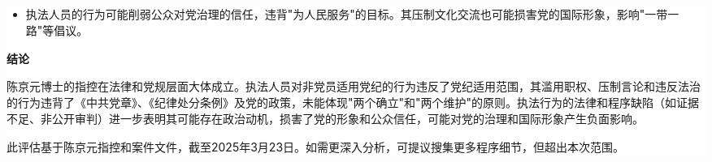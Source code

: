   - 执法人员的行为可能削弱公众对党治理的信任，违背"为人民服务"的目标。其压制文化交流也可能损害党的国际形象，影响"一带一路"等倡议。

**结论**

陈京元博士的指控在法律和党规层面大体成立。执法人员对非党员适用党纪的行为违反了党纪适用范围，其滥用职权、压制言论和违反法治的行为违背了《中共党章》、《纪律处分条例》及党的政策，未能体现"两个确立"和"两个维护"的原则。执法行为的法律和程序缺陷（如证据不足、非公开审判）进一步表明其可能存在政治动机，损害了党的形象和公众信任，可能对党的治理和国际形象产生负面影响。

此评估基于陈京元指控和案件文件，截至2025年3月23日。如需更深入分析，可提议搜集更多程序细节，但超出本次范围。
